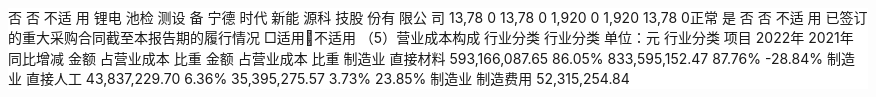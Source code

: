 否
否
不适
用
锂电
池检
测设
备
宁德
时代
新能
源科
技股
份有
限公
司
13,78
0
13,78
0
1,920
0
1,920
13,78
0正常
是
否
否
不适
用
已签订的重大采购合同截至本报告期的履行情况
□适用不适用
（5）营业成本构成
行业分类
行业分类
单位：元
行业分类
项目
2022年
2021年
同比增减
金额
占营业成本
比重
金额
占营业成本
比重
制造业
直接材料
593,166,087.65
86.05%
833,595,152.47
87.76%
-28.84%
制造业
直接人工
43,837,229.70
6.36%
35,395,275.57
3.73%
23.85%
制造业
制造费用
52,315,254.84